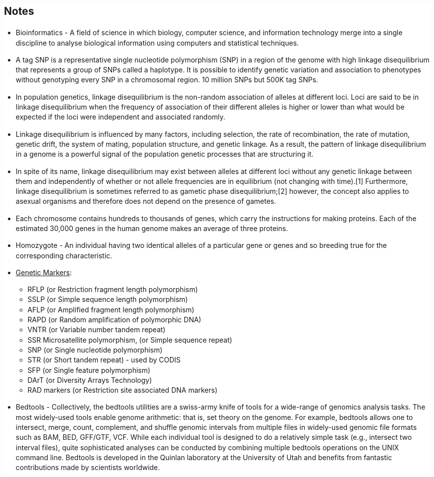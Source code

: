 
## Notes

- Bioinformatics - A field of science in which biology, computer science, and information technology merge into a single discipline to analyse biological information using computers and statistical techniques.

- A tag SNP is a representative single nucleotide polymorphism (SNP) in a region of the genome with high linkage disequilibrium that represents a group of SNPs called a haplotype. It is possible to identify genetic variation and association to phenotypes without genotyping every SNP in a chromosomal region. 10 million SNPs but 500K tag SNPs.

- In population genetics, linkage disequilibrium is the non-random association of alleles at different loci. Loci are said to be in linkage disequilibrium when the frequency of association of their different alleles is higher or lower than what would be expected if the loci were independent and associated randomly.

- Linkage disequilibrium is influenced by many factors, including selection, the rate of recombination, the rate of mutation, genetic drift, the system of mating, population structure, and genetic linkage. As a result, the pattern of linkage disequilibrium in a
genome is a powerful signal of the population genetic processes that are structuring it.

- In spite of its name, linkage disequilibrium may exist between alleles at different loci without any genetic linkage between them and independently of whether or not allele frequencies are in equilibrium (not changing with time).[1] Furthermore, linkage disequilibrium is sometimes referred to as gametic phase disequilibrium;[2] however, the concept also applies to asexual organisms and therefore does not depend on the presence of gametes.

- Each chromosome contains hundreds to thousands of genes, which carry the instructions for making proteins. Each of the estimated 30,000 genes in the human genome makes an average of three proteins.

- Homozygote - An individual having two identical alleles of a particular gene or genes and so breeding true for the corresponding characteristic.

- [Genetic Markers](https://en.wikipedia.org/wiki/Genetic_marker):
  - RFLP (or Restriction fragment length polymorphism)
  - SSLP (or Simple sequence length polymorphism)
  - AFLP (or Amplified fragment length polymorphism)
  - RAPD (or Random amplification of polymorphic DNA)
  - VNTR (or Variable number tandem repeat)
  - SSR Microsatellite polymorphism, (or Simple sequence repeat)
  - SNP (or Single nucleotide polymorphism)
  - STR (or Short tandem repeat) - used by CODIS
  - SFP (or Single feature polymorphism)
  - DArT (or Diversity Arrays Technology)
  - RAD markers (or Restriction site associated DNA markers)


- Bedtools - Collectively, the bedtools utilities are a swiss-army knife of tools for a wide-range of genomics analysis tasks. The most widely-used tools enable genome arithmetic: that is, set theory on the genome. For example, bedtools allows one to intersect, merge, count, complement, and shuffle genomic intervals from multiple files in widely-used genomic file formats such as BAM, BED, GFF/GTF, VCF. While each individual tool is designed to do a relatively simple task (e.g., intersect two interval files), quite sophisticated analyses can be conducted by combining multiple bedtools operations on the UNIX command line.
Bedtools is developed in the Quinlan laboratory at the University of Utah and benefits from fantastic contributions made by scientists worldwide.
